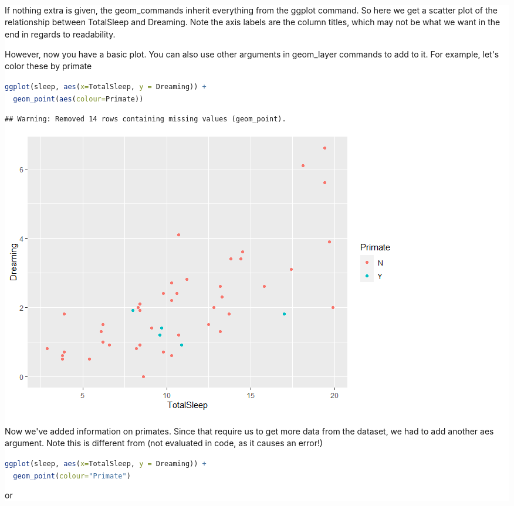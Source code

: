 If nothing extra is given, the geom_commands inherit everything from the ggplot 
command. So here we get a scatter plot of the relationship between TotalSleep and 
Dreaming. Note the axis labels are the column titles, which may not be what we 
want in the end in regards to readability.

However, now you have a basic plot.  You can also use other arguments in geom_layer commands 
to add to it. For example, let's color 
these by primate


```r
ggplot(sleep, aes(x=TotalSleep, y = Dreaming)) +
  geom_point(aes(colour=Primate))
```

```
## Warning: Removed 14 rows containing missing values (geom_point).
```

![](3_Intro_to_ggplot2_files/figure-html/unnamed-chunk-8-1.png)

Now we've added information on primates. Since that require us to get more data 
from the dataset, we had to add another aes argument.  Note this is different from
(not evaluated in code, as it causes an error!)


```r
ggplot(sleep, aes(x=TotalSleep, y = Dreaming)) +
  geom_point(colour="Primate")
```
or

